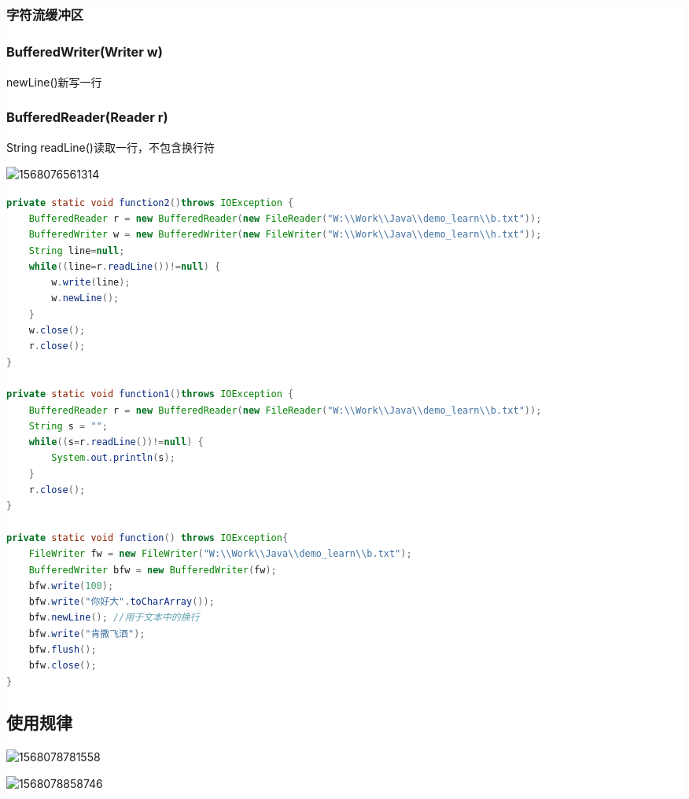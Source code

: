 ### 字符流缓冲区

### BufferedWriter(Writer w)

newLine()新写一行

### BufferedReader(Reader r)

String readLine()读取一行，不包含换行符

![1568076561314](IO流.assets/1568076561314.png)

```java
private static void function2()throws IOException {
    BufferedReader r = new BufferedReader(new FileReader("W:\\Work\\Java\\demo_learn\\b.txt"));
    BufferedWriter w = new BufferedWriter(new FileWriter("W:\\Work\\Java\\demo_learn\\h.txt"));
    String line=null;
    while((line=r.readLine())!=null) {
        w.write(line);
        w.newLine();
    }
    w.close();
    r.close();
}

private static void function1()throws IOException {
    BufferedReader r = new BufferedReader(new FileReader("W:\\Work\\Java\\demo_learn\\b.txt"));
    String s = "";
    while((s=r.readLine())!=null) {
        System.out.println(s);
    }
    r.close();
}

private static void function() throws IOException{
    FileWriter fw = new FileWriter("W:\\Work\\Java\\demo_learn\\b.txt");
    BufferedWriter bfw = new BufferedWriter(fw);
    bfw.write(100);
    bfw.write("你好大".toCharArray());
    bfw.newLine(); //用于文本中的换行
    bfw.write("肯撒飞洒");
    bfw.flush();
    bfw.close();
}
```

## 使用规律

![1568078781558](IO流.assets/1568078781558.png)

![1568078858746](IO流.assets/1568078858746.png)
